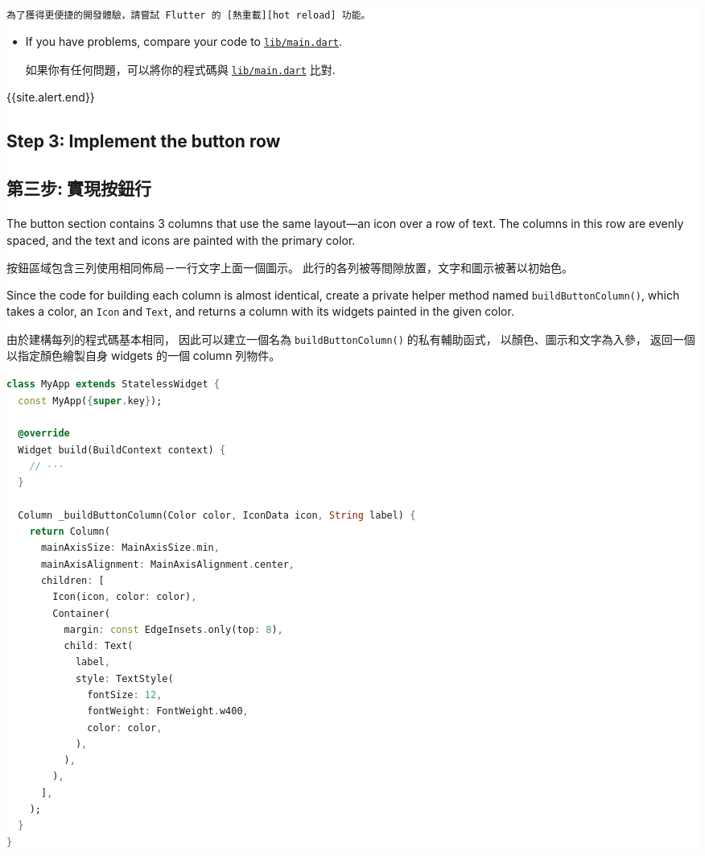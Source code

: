     為了獲得更便捷的開發體驗，請嘗試 Flutter 的 [熱重載][hot reload] 功能。

  - If you have problems, compare your code to [`lib/main.dart`][].

    如果你有任何問題，可以將你的程式碼與 [`lib/main.dart`][] 比對.

{{site.alert.end}}

## Step 3: Implement the button row

## 第三步: 實現按鈕行

<?code-excerpt path-base="layout/lakes/step3"?>

The button section contains 3 columns that use the same
layout&mdash;an icon over a row of text.
The columns in this row are evenly spaced,
and the text and icons are painted with the primary color.

按鈕區域包含三列使用相同佈局－一行文字上面一個圖示。
此行的各列被等間隙放置，文字和圖示被著以初始色。

Since the code for building each column is almost identical,
create a private helper method named `buildButtonColumn()`,
which takes a color, an `Icon` and `Text`,
and returns a column with its widgets painted in the given color.

由於建構每列的程式碼基本相同，
因此可以建立一個名為
`buildButtonColumn()` 的私有輔助函式，
以顏色、圖示和文字為入參，
返回一個以指定顏色繪製自身
widgets 的一個 column 列物件。

<?code-excerpt "lib/main.dart (_buildButtonColumn)" title?>
```dart
class MyApp extends StatelessWidget {
  const MyApp({super.key});

  @override
  Widget build(BuildContext context) {
    // ···
  }

  Column _buildButtonColumn(Color color, IconData icon, String label) {
    return Column(
      mainAxisSize: MainAxisSize.min,
      mainAxisAlignment: MainAxisAlignment.center,
      children: [
        Icon(icon, color: color),
        Container(
          margin: const EdgeInsets.only(top: 8),
          child: Text(
            label,
            style: TextStyle(
              fontSize: 12,
              fontWeight: FontWeight.w400,
              color: color,
            ),
          ),
        ),
      ],
    );
  }
}
```


[Adding Interactivity to Your Flutter App]: {{site.url}}/ui/interactivity
[automatic reformatting support]: {{site.url}}/tools/formatting
[available online]: https://images.unsplash.com/photo-1471115853179-bb1d604434e0?dpr=1&amp;auto=format&amp;fit=crop&amp;w=767&amp;h=583&amp;q=80&amp;cs=tinysrgb&amp;crop=
[Flutter's approach to layout]: {{site.url}}/ui/layout
[new-flutter-app]: {{site.url}}/get-started/test-drive
[images]: {{examples}}/layout/lakes/step6/images
[`lake.jpg`]: {{rawExFile}}/layout/lakes/step5/images/lake.jpg
[`lib/main.dart`]: {{examples}}/layout/lakes/step2/lib/main.dart
[hot reload]: {{site.url}}/tools/hot-reload
[`main.dart`]: {{examples}}/layout/lakes/step6/lib/main.dart
[`pubspec.yaml`]: {{examples}}/layout/lakes/step6/pubspec.yaml
[set up]: {{site.url}}/get-started/install